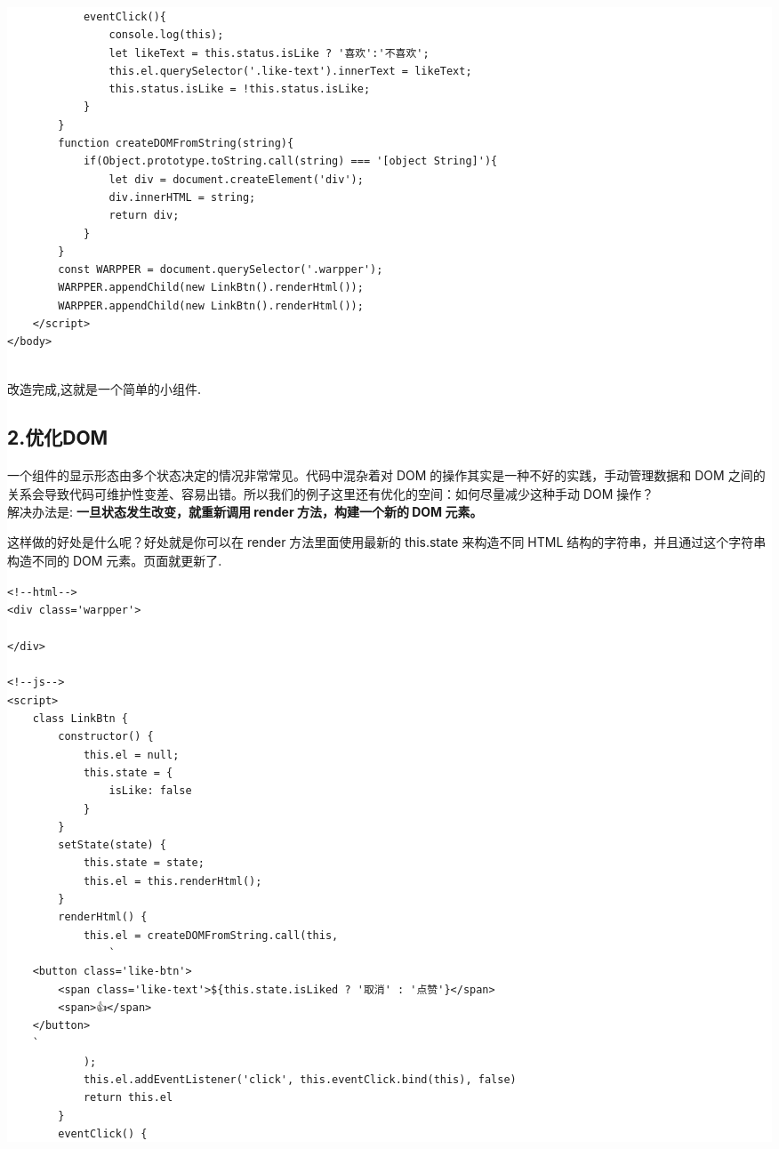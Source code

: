 ```
            eventClick(){
                console.log(this);
                let likeText = this.status.isLike ? '喜欢':'不喜欢';
                this.el.querySelector('.like-text').innerText = likeText;
                this.status.isLike = !this.status.isLike;
            }
        }
        function createDOMFromString(string){
            if(Object.prototype.toString.call(string) === '[object String]'){
                let div = document.createElement('div');
                div.innerHTML = string;
                return div;
            }
        }
        const WARPPER = document.querySelector('.warpper');
        WARPPER.appendChild(new LinkBtn().renderHtml());
        WARPPER.appendChild(new LinkBtn().renderHtml());
    </script>
</body>


```
改造完成,这就是一个简单的小组件.    

## 2.优化DOM  
一个组件的显示形态由多个状态决定的情况非常常见。代码中混杂着对 DOM 的操作其实是一种不好的实践，手动管理数据和 DOM 之间的关系会导致代码可维护性变差、容易出错。所以我们的例子这里还有优化的空间：如何尽量减少这种手动 DOM 操作？  
解决办法是:  **一旦状态发生改变，就重新调用 render 方法，构建一个新的 DOM 元素。**  

这样做的好处是什么呢？好处就是你可以在 render 方法里面使用最新的 this.state 来构造不同 HTML 结构的字符串，并且通过这个字符串构造不同的 DOM 元素。页面就更新了.  

```
<!--html-->
<div class='warpper'>

</div>

<!--js-->
<script>
    class LinkBtn {
        constructor() {
            this.el = null;
            this.state = {
                isLike: false
            }
        }
        setState(state) {
            this.state = state;
            this.el = this.renderHtml();
        }
        renderHtml() {
            this.el = createDOMFromString.call(this,
                `
    <button class='like-btn'>
        <span class='like-text'>${this.state.isLiked ? '取消' : '点赞'}</span>
        <span>👍</span>
    </button>
    `
            );
            this.el.addEventListener('click', this.eventClick.bind(this), false)
            return this.el
        }
        eventClick() {
```